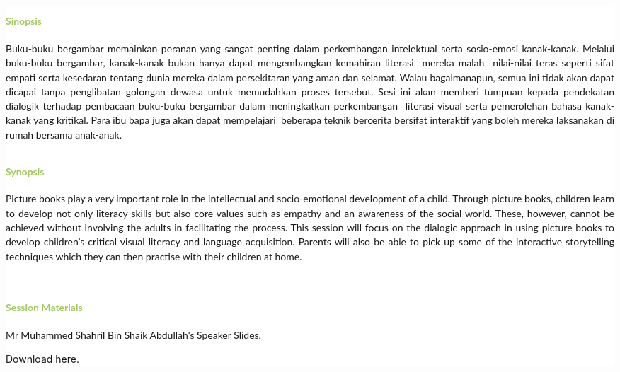 <h4 id="C2" style="padding-top:12px; color:#a3c864;font-family:Lato,sans-serif;">Sinopsis</h4> 
<p style="margin:0px;font-family: Lato,sans-serif;text-align: justify">
Buku-buku bergambar memainkan peranan yang sangat penting dalam perkembangan intelektual serta sosio-emosi kanak-kanak. Melalui buku-buku bergambar, kanak-kanak bukan hanya dapat mengembangkan kemahiran literasi&nbsp; mereka malah&nbsp; nilai-nilai teras seperti sifat empati serta kesedaran tentang dunia mereka dalam persekitaran yang aman dan selamat. Walau bagaimanapun, semua ini tidak akan dapat dicapai tanpa penglibatan golongan dewasa untuk memudahkan proses tersebut. Sesi ini akan memberi tumpuan kepada pendekatan dialogik terhadap pembacaan buku-buku bergambar dalam meningkatkan perkembangan&nbsp; literasi visual serta pemerolehan bahasa kanak-kanak yang kritikal. Para ibu bapa juga akan dapat mempelajari&nbsp; beberapa teknik bercerita bersifat interaktif yang boleh mereka laksanakan di rumah bersama anak-anak.
</p>

	
<h4 id="C2" style="padding-top:12px;color:#a3c864;font-family:Lato,sans-serif;">Synopsis</h4> 
	<p style="margin:0px; font-family: Lato,sans-serif;text-align: justify">
Picture books play a very important role in the intellectual and socio-emotional development of a child. Through picture books, children learn to develop not only literacy skills but also core values such as empathy and an awareness of the social world. These, however, cannot be achieved without involving the adults in facilitating the process. This session will focus on the dialogic approach in using picture books to develop children’s critical visual literacy and language acquisition. Parents will also be able to pick up some of the interactive storytelling techniques which they can then practise with their children at home.</p></div>

<div>
<br>
<h4 id="C2" style="padding-top:12px;color:#a3c864;font-family:Lato,sans-serif;">Session Materials</h4>  
<p style="margin:0px;font-family: Lato,sans-serif; text-align:justify;">Mr Muhammed Shahril Bin Shaik Abdullah's Speaker Slides.</p>
<p><a target="\_blank" href="/files/MTLS_2023_ML_LKYFB.pdf">Download</a> here.</p>
</div>